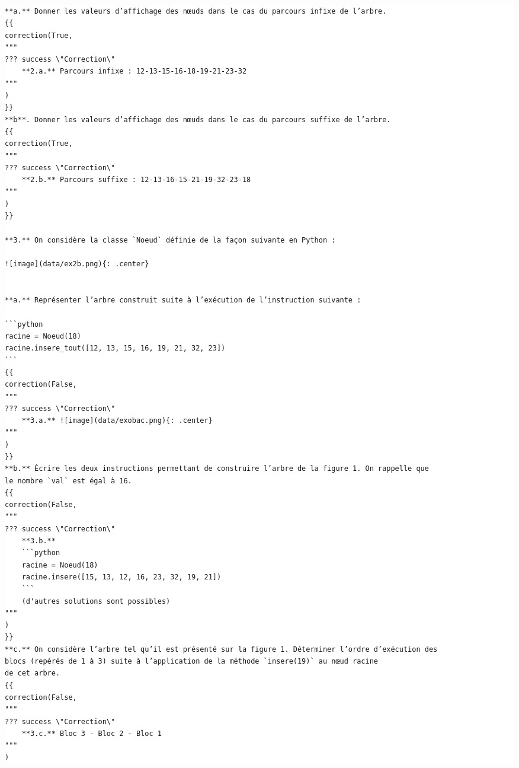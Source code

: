     **a.** Donner les valeurs d’affichage des nœuds dans le cas du parcours infixe de l’arbre.  
    {{
    correction(True,
    """
    ??? success \"Correction\" 
        **2.a.** Parcours infixe : 12-13-15-16-18-19-21-23-32  
    """
    )
    }}
    **b**. Donner les valeurs d’affichage des nœuds dans le cas du parcours suffixe de l’arbre.
    {{
    correction(True,
    """
    ??? success \"Correction\" 
        **2.b.** Parcours suffixe : 12-13-16-15-21-19-32-23-18  
    """
    )
    }}

    **3.** On considère la classe `Noeud` définie de la façon suivante en Python :

    ![image](data/ex2b.png){: .center}


    **a.** Représenter l’arbre construit suite à l’exécution de l’instruction suivante :

    ```python 
    racine = Noeud(18)
    racine.insere_tout([12, 13, 15, 16, 19, 21, 32, 23])
    ```
    {{
    correction(False,
    """
    ??? success \"Correction\" 
        **3.a.** ![image](data/exobac.png){: .center}
    """
    )
    }}
    **b.** Écrire les deux instructions permettant de construire l’arbre de la figure 1. On rappelle que
    le nombre `val` est égal à 16.
    {{
    correction(False,
    """
    ??? success \"Correction\" 
        **3.b.**   
        ```python
        racine = Noeud(18)
        racine.insere([15, 13, 12, 16, 23, 32, 19, 21])
        ```
        (d'autres solutions sont possibles)        
    """
    )
    }}
    **c.** On considère l’arbre tel qu’il est présenté sur la figure 1. Déterminer l’ordre d’exécution des
    blocs (repérés de 1 à 3) suite à l’application de la méthode `insere(19)` au nœud racine
    de cet arbre.
    {{
    correction(False,
    """
    ??? success \"Correction\" 
        **3.c.** Bloc 3 - Bloc 2 - Bloc 1  
    """
    )